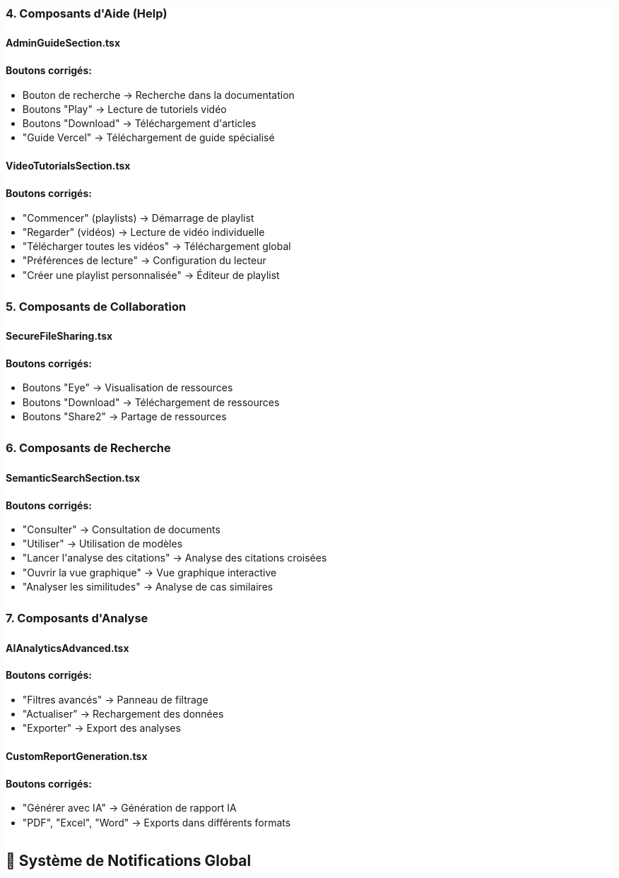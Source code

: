 ### 4. **Composants d'Aide (Help)**

#### **AdminGuideSection.tsx**
**Boutons corrigés:**
- Bouton de recherche → Recherche dans la documentation
- Boutons "Play" → Lecture de tutoriels vidéo
- Boutons "Download" → Téléchargement d'articles
- "Guide Vercel" → Téléchargement de guide spécialisé

#### **VideoTutorialsSection.tsx**
**Boutons corrigés:**
- "Commencer" (playlists) → Démarrage de playlist
- "Regarder" (vidéos) → Lecture de vidéo individuelle
- "Télécharger toutes les vidéos" → Téléchargement global
- "Préférences de lecture" → Configuration du lecteur
- "Créer une playlist personnalisée" → Éditeur de playlist

### 5. **Composants de Collaboration**

#### **SecureFileSharing.tsx**
**Boutons corrigés:**
- Boutons "Eye" → Visualisation de ressources
- Boutons "Download" → Téléchargement de ressources
- Boutons "Share2" → Partage de ressources

### 6. **Composants de Recherche**

#### **SemanticSearchSection.tsx**
**Boutons corrigés:**
- "Consulter" → Consultation de documents
- "Utiliser" → Utilisation de modèles
- "Lancer l'analyse des citations" → Analyse des citations croisées
- "Ouvrir la vue graphique" → Vue graphique interactive
- "Analyser les similitudes" → Analyse de cas similaires

### 7. **Composants d'Analyse**

#### **AIAnalyticsAdvanced.tsx**
**Boutons corrigés:**
- "Filtres avancés" → Panneau de filtrage
- "Actualiser" → Rechargement des données
- "Exporter" → Export des analyses

#### **CustomReportGeneration.tsx**
**Boutons corrigés:**
- "Générer avec IA" → Génération de rapport IA
- "PDF", "Excel", "Word" → Exports dans différents formats

## 🚀 Système de Notifications Global
